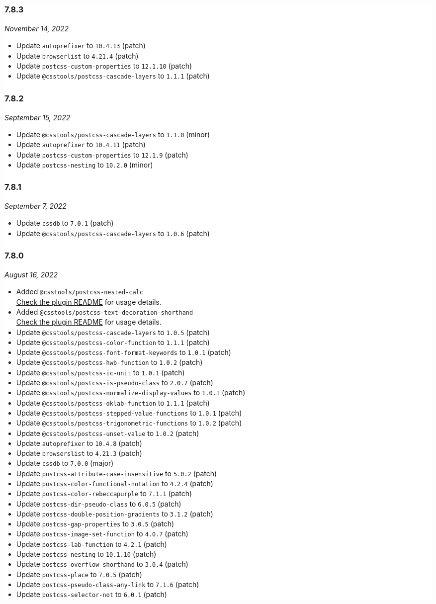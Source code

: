 ### 7.8.3

_November 14, 2022_

- Update `autoprefixer` to `10.4.13` (patch)
- Update `browserlist` to `4.21.4` (patch)
- Update `postcss-custom-properties` to `12.1.10` (patch)
- Update `@csstools/postcss-cascade-layers` to `1.1.1` (patch)

### 7.8.2

_September 15, 2022_

- Update `@csstools/postcss-cascade-layers` to `1.1.0` (minor)
- Update `autoprefixer` to `10.4.11` (patch)
- Update `postcss-custom-properties` to `12.1.9` (patch)
- Update `postcss-nesting` to `10.2.0` (minor)

### 7.8.1

_September 7, 2022_

- Update `cssdb` to `7.0.1` (patch)
- Update `@csstools/postcss-cascade-layers` to `1.0.6` (patch)

### 7.8.0

_August 16, 2022_

- Added `@csstools/postcss-nested-calc` <br/> [Check the plugin README](https://github.com/csstools/postcss-plugins/tree/main/plugins/postcss-nested-calc#readme) for usage details.
- Added `@csstools/postcss-text-decoration-shorthand` <br/> [Check the plugin README](https://github.com/csstools/postcss-plugins/tree/main/plugins/postcss-text-decoration-shorthand#readme) for usage details.
- Update `@csstools/postcss-cascade-layers` to `1.0.5` (patch)
- Update `@csstools/postcss-color-function` to `1.1.1` (patch)
- Update `@csstools/postcss-font-format-keywords` to `1.0.1` (patch)
- Update `@csstools/postcss-hwb-function` to `1.0.2` (patch)
- Update `@csstools/postcss-ic-unit` to `1.0.1` (patch)
- Update `@csstools/postcss-is-pseudo-class` to `2.0.7` (patch)
- Update `@csstools/postcss-normalize-display-values` to `1.0.1` (patch)
- Update `@csstools/postcss-oklab-function` to `1.1.1` (patch)
- Update `@csstools/postcss-stepped-value-functions` to `1.0.1` (patch)
- Update `@csstools/postcss-trigonometric-functions` to `1.0.2` (patch)
- Update `@csstools/postcss-unset-value` to `1.0.2` (patch)
- Update `autoprefixer` to `10.4.8` (patch)
- Update `browserslist` to `4.21.3` (patch)
- Update `cssdb` to `7.0.0` (major)
- Update `postcss-attribute-case-insensitive` to `5.0.2` (patch)
- Update `postcss-color-functional-notation` to `4.2.4` (patch)
- Update `postcss-color-rebeccapurple` to `7.1.1` (patch)
- Update `postcss-dir-pseudo-class` to `6.0.5` (patch)
- Update `postcss-double-position-gradients` to `3.1.2` (patch)
- Update `postcss-gap-properties` to `3.0.5` (patch)
- Update `postcss-image-set-function` to `4.0.7` (patch)
- Update `postcss-lab-function` to `4.2.1` (patch)
- Update `postcss-nesting` to `10.1.10` (patch)
- Update `postcss-overflow-shorthand` to `3.0.4` (patch)
- Update `postcss-place` to `7.0.5` (patch)
- Update `postcss-pseudo-class-any-link` to `7.1.6` (patch)
- Update `postcss-selector-not` to `6.0.1` (patch)
